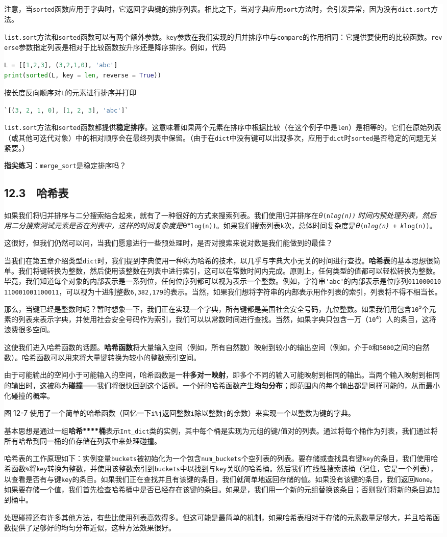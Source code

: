 注意，当`sorted`函数应用于字典时，它返回字典键的排序列表。相比之下，当对字典应用`sort`方法时，会引发异常，因为没有`dict.sort`方法。

`list.sort`方法和`sorted`函数可以有两个额外参数。`key`参数在我们实现的归并排序中与`compare`的作用相同：它提供要使用的比较函数。`reverse`参数指定列表是相对于比较函数按升序还是降序排序。例如，代码

```py
L = [[1,2,3], (3,2,1,0), 'abc']
print(sorted(L, key = len, reverse = True))
```

按长度反向顺序对`L`的元素进行排序并打印

```py
`[(3, 2, 1, 0), [1, 2, 3], 'abc']`
```

`list.sort`方法和`sorted`函数都提供**稳定排序**。这意味着如果两个元素在排序中根据比较（在这个例子中是`len`）是相等的，它们在原始列表（或其他可迭代对象）中的相对顺序会在最终列表中保留。（由于在`dict`中没有键可以出现多次，应用于`dict`时`sorted`是否稳定的问题无关紧要。）

**指尖练习**：`merge_sort`是稳定排序吗？

## 12.3 哈希表

如果我们将归并排序与二分搜索结合起来，就有了一种很好的方式来搜索列表。我们使用归并排序在*θ*`(n`*`log(n))` 时间内预处理列表，然后用二分搜索测试元素是否在列表中，这样的时间复杂度是*θ*`log(n))`。如果我们搜索列表`k`次，总体时间复杂度是*θ*`(n`*`log(n) + k`*`log(n))`。

这很好，但我们仍然可以问，当我们愿意进行一些预处理时，是否对搜索来说对数是我们能做到的最佳？

当我们在第五章介绍类型`dict`时，我们提到字典使用一种称为哈希的技术，以几乎与字典大小无关的时间进行查找。**哈希表**的基本思想很简单。我们将键转换为整数，然后使用该整数在列表中进行索引，这可以在常数时间内完成。原则上，任何类型的值都可以轻松转换为整数。毕竟，我们知道每个对象的内部表示是一系列位，任何位序列都可以视为表示一个整数。例如，字符串`'abc'`的内部表示是位序列`011000010110001001100011`，可以视为十进制整数`6,382,179`的表示。当然，如果我们想将字符串的内部表示用作列表的索引，列表将不得不相当长。

那么，当键已经是整数时呢？暂时想象一下，我们正在实现一个字典，所有键都是美国社会安全号码，九位整数。如果我们用包含`10`⁹个元素的列表来表示字典，并使用社会安全号码作为索引，我们可以以常数时间进行查找。当然，如果字典只包含一万（`10`⁴）人的条目，这将浪费很多空间。

这使我们进入哈希函数的话题。**哈希函数**将大量输入空间（例如，所有自然数）映射到较小的输出空间（例如，介于`0`和`5000`之间的自然数）。哈希函数可以用来将大量键转换为较小的整数索引空间。

由于可能输出的空间小于可能输入的空间，哈希函数是一种**多对一映射**，即多个不同的输入可能映射到相同的输出。当两个输入映射到相同的输出时，这被称为**碰撞**——我们将很快回到这个话题。一个好的哈希函数产生**均匀分布**；即范围内的每个输出都是同样可能的，从而最小化碰撞的概率。

图 12-7 使用了一个简单的哈希函数（回忆一下`i%j`返回整数`i`除以整数`j`的余数）来实现一个以整数为键的字典。

基本思想是通过一组**哈希****桶**表示`Int_dict`类的实例，其中每个桶是实现为元组的键/值对的列表。通过将每个桶作为列表，我们通过将所有哈希到同一桶的值存储在列表中来处理碰撞。

哈希表的工作原理如下：实例变量`buckets`被初始化为一个包含`num_buckets`个空列表的列表。要存储或查找具有键`key`的条目，我们使用哈希函数`%`将`key`转换为整数，并使用该整数索引到`buckets`中以找到与`key`关联的哈希桶。然后我们在线性搜索该桶（记住，它是一个列表），以查看是否有与键`key`的条目。如果我们正在查找并且有该键的条目，我们就简单地返回存储的值。如果没有该键的条目，我们返回`None`。如果要存储一个值，我们首先检查哈希桶中是否已经存在该键的条目。如果是，我们用一个新的元组替换该条目；否则我们将新的条目追加到桶中。

处理碰撞还有许多其他方法，有些比使用列表高效得多。但这可能是最简单的机制，如果哈希表相对于存储的元素数量足够大，并且哈希函数提供了足够好的均匀分布近似，这种方法效果很好。
